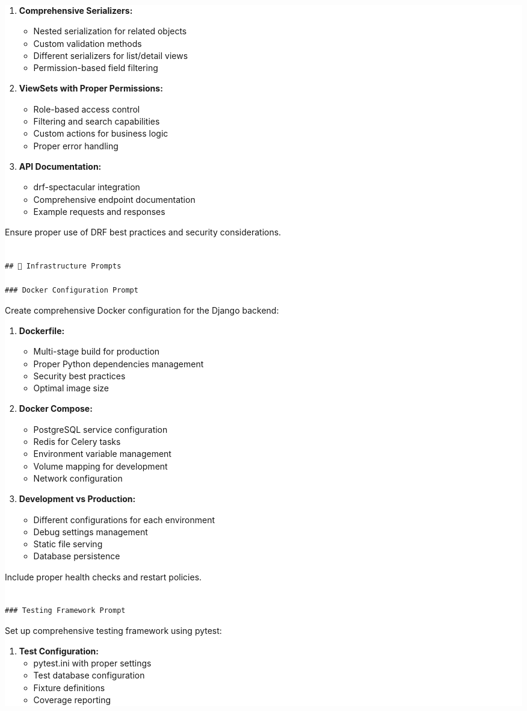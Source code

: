 1. **Comprehensive Serializers:**
   - Nested serialization for related objects
   - Custom validation methods
   - Different serializers for list/detail views
   - Permission-based field filtering

2. **ViewSets with Proper Permissions:**
   - Role-based access control
   - Filtering and search capabilities
   - Custom actions for business logic
   - Proper error handling

3. **API Documentation:**
   - drf-spectacular integration
   - Comprehensive endpoint documentation
   - Example requests and responses

Ensure proper use of DRF best practices and security considerations.
```

## 🐳 Infrastructure Prompts

### Docker Configuration Prompt

```
Create comprehensive Docker configuration for the Django backend:

1. **Dockerfile:**
   - Multi-stage build for production
   - Proper Python dependencies management
   - Security best practices
   - Optimal image size

2. **Docker Compose:**
   - PostgreSQL service configuration
   - Redis for Celery tasks
   - Environment variable management
   - Volume mapping for development
   - Network configuration

3. **Development vs Production:**
   - Different configurations for each environment
   - Debug settings management
   - Static file serving
   - Database persistence

Include proper health checks and restart policies.
```

### Testing Framework Prompt

```
Set up comprehensive testing framework using pytest:

1. **Test Configuration:**
   - pytest.ini with proper settings
   - Test database configuration
   - Fixture definitions
   - Coverage reporting
